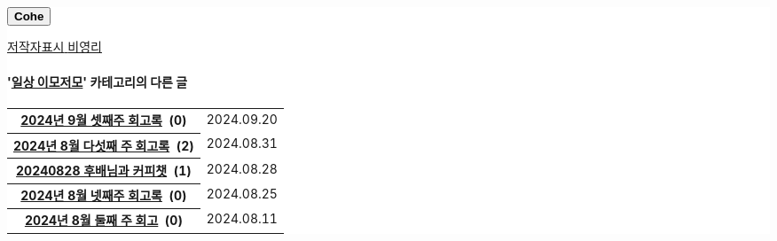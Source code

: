 <button class="btn_menu_toolbar btn_subscription #subscribe" data-blog-id="5646409" data-device="web_pc" data-tiara-action-name="구독 버튼_클릭" data-url="https://code-chy.tistory.com/144" type="button"><em class="txt_state"></em><strong class="txt_tool_id">Cohe</strong><span class="img_common_tistory ico_check_type1"></span></button> <div class="postbtn_ccl" data-ccl-derive="1" data-ccl-type="6">
<a class="link_ccl" href="https://creativecommons.org/licenses/by-nc/4.0/deed.ko" rel="license" target="_blank">
<span class="bundle_ccl">
<span class="ico_postbtn ico_ccl1">저작자표시</span> <span class="ico_postbtn ico_ccl2">비영리</span>
</span>
</a>
</div>
 <div data-tistory-react-app="SupportButton"></div>
</div>

<div class="another_category another_category_color_gray">
<h4>'<a href="/category/%EC%9D%BC%EC%83%81%20%EC%9D%B4%EB%AA%A8%EC%A0%80%EB%AA%A8">일상 이모저모</a>' 카테고리의 다른 글</h4>
<table>
<tr>
<th><a href="/155">2024년 9월 셋째주 회고록</a>  <span>(0)</span></th>
<td>2024.09.20</td>
</tr>
<tr>
<th><a href="/150">2024년 8월 다섯째 주 회고록</a>  <span>(2)</span></th>
<td>2024.08.31</td>
</tr>
<tr>
<th><a href="/149">20240828 후배님과 커피챗</a>  <span>(1)</span></th>
<td>2024.08.28</td>
</tr>
<tr>
<th><a href="/146">2024년 8월 넷째주 회고록</a>  <span>(0)</span></th>
<td>2024.08.25</td>
</tr>
<tr>
<th><a href="/137">2024년 8월 둘째 주 회고</a>  <span>(0)</span></th>
<td>2024.08.11</td>
</tr>
</table>
</div>

</div>
